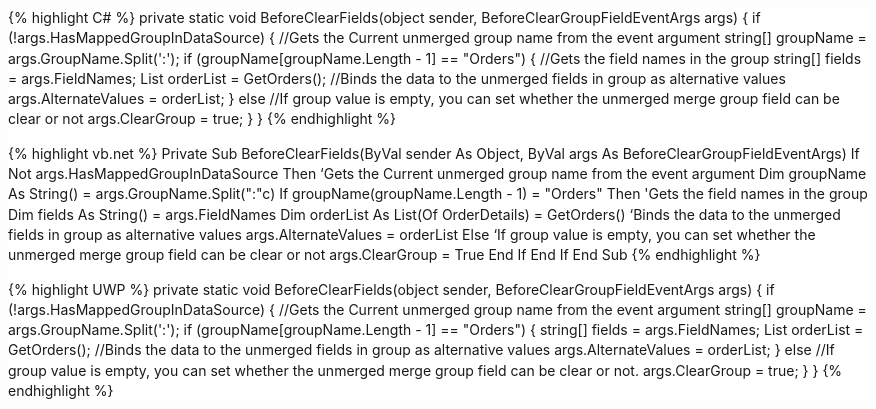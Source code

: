 {% highlight C# %}
private static void BeforeClearFields(object sender, BeforeClearGroupFieldEventArgs args)
{
	if (!args.HasMappedGroupInDataSource)
	{
		//Gets the Current unmerged group name from the event argument
		string[] groupName = args.GroupName.Split(':');
		if (groupName[groupName.Length - 1] == "Orders")
		{
			//Gets the field names in the group
			string[] fields = args.FieldNames;
			List<OrderDetails> orderList = GetOrders();
			//Binds the data to the unmerged fields in group as alternative values
			args.AlternateValues = orderList;
		}
		else
			//If group value is empty, you can set whether the unmerged merge group field can be clear or not
			args.ClearGroup = true;
	}
}
{% endhighlight %}

{% highlight vb.net %}
Private Sub BeforeClearFields(ByVal sender As Object, ByVal args As BeforeClearGroupFieldEventArgs)
	If Not args.HasMappedGroupInDataSource Then
		‘Gets the Current unmerged group name from the event argument
		Dim groupName As String() = args.GroupName.Split(":"c)
		If groupName(groupName.Length - 1) = "Orders" Then
			'Gets the field names in the group
			Dim fields As String() = args.FieldNames
			Dim orderList As List(Of OrderDetails) = GetOrders()
			‘Binds the data to the unmerged fields in group as alternative values
			args.AlternateValues = orderList
		Else
			‘If group value is empty, you can set whether the unmerged merge group field can be clear or not
			args.ClearGroup = True
		End If
	End If
End Sub
{% endhighlight %}

{% highlight UWP %}
private static void BeforeClearFields(object sender, BeforeClearGroupFieldEventArgs args)
{
	if (!args.HasMappedGroupInDataSource)
	{
		//Gets the Current unmerged group name from the event argument
		string[] groupName = args.GroupName.Split(':');
		if (groupName[groupName.Length - 1] == "Orders")
		{
			string[] fields = args.FieldNames;
			List<OrderDetails> orderList = GetOrders();
			//Binds the data to the unmerged fields in group as alternative values
			args.AlternateValues = orderList;
		}
		else
			//If group value is empty, you can set whether the unmerged merge group field can be clear or not.
			args.ClearGroup = true;
	}
}
{% endhighlight %}
